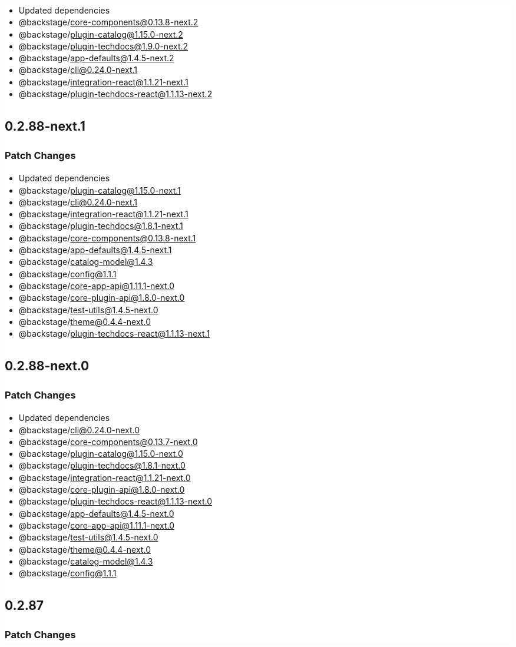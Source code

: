 - Updated dependencies
 - @backstage/core-components@0.13.8-next.2
 - @backstage/plugin-catalog@1.15.0-next.2
 - @backstage/plugin-techdocs@1.9.0-next.2
 - @backstage/app-defaults@1.4.5-next.2
 - @backstage/cli@0.24.0-next.1
 - @backstage/integration-react@1.1.21-next.1
 - @backstage/plugin-techdocs-react@1.1.13-next.2

## 0.2.88-next.1

### Patch Changes

- Updated dependencies
 - @backstage/plugin-catalog@1.15.0-next.1
 - @backstage/cli@0.24.0-next.1
 - @backstage/integration-react@1.1.21-next.1
 - @backstage/plugin-techdocs@1.8.1-next.1
 - @backstage/core-components@0.13.8-next.1
 - @backstage/app-defaults@1.4.5-next.1
 - @backstage/catalog-model@1.4.3
 - @backstage/config@1.1.1
 - @backstage/core-app-api@1.11.1-next.0
 - @backstage/core-plugin-api@1.8.0-next.0
 - @backstage/test-utils@1.4.5-next.0
 - @backstage/theme@0.4.4-next.0
 - @backstage/plugin-techdocs-react@1.1.13-next.1

## 0.2.88-next.0

### Patch Changes

- Updated dependencies
 - @backstage/cli@0.24.0-next.0
 - @backstage/core-components@0.13.7-next.0
 - @backstage/plugin-catalog@1.15.0-next.0
 - @backstage/plugin-techdocs@1.8.1-next.0
 - @backstage/integration-react@1.1.21-next.0
 - @backstage/core-plugin-api@1.8.0-next.0
 - @backstage/plugin-techdocs-react@1.1.13-next.0
 - @backstage/app-defaults@1.4.5-next.0
 - @backstage/core-app-api@1.11.1-next.0
 - @backstage/test-utils@1.4.5-next.0
 - @backstage/theme@0.4.4-next.0
 - @backstage/catalog-model@1.4.3
 - @backstage/config@1.1.1

## 0.2.87

### Patch Changes
